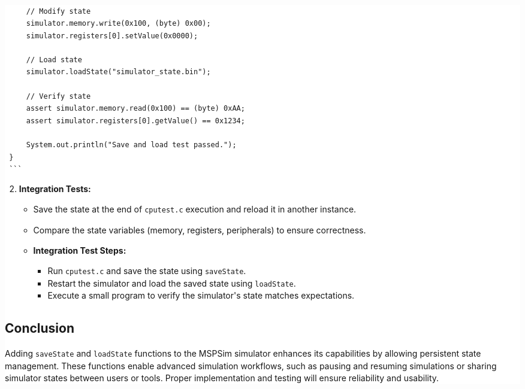          // Modify state
         simulator.memory.write(0x100, (byte) 0x00);
         simulator.registers[0].setValue(0x0000);

         // Load state
         simulator.loadState("simulator_state.bin");

         // Verify state
         assert simulator.memory.read(0x100) == (byte) 0xAA;
         assert simulator.registers[0].getValue() == 0x1234;

         System.out.println("Save and load test passed.");
     }
     ```

2. **Integration Tests:**
   - Save the state at the end of `cputest.c` execution and reload it in another instance.
   - Compare the state variables (memory, registers, peripherals) to ensure correctness.

   - **Integration Test Steps:**
     - Run `cputest.c` and save the state using `saveState`.
     - Restart the simulator and load the saved state using `loadState`.
     - Execute a small program to verify the simulator's state matches expectations.

## Conclusion
Adding `saveState` and `loadState` functions to the MSPSim simulator enhances its capabilities by allowing persistent state management. These functions enable advanced simulation workflows, such as pausing and resuming simulations or sharing simulator states between users or tools. Proper implementation and testing will ensure reliability and usability.

